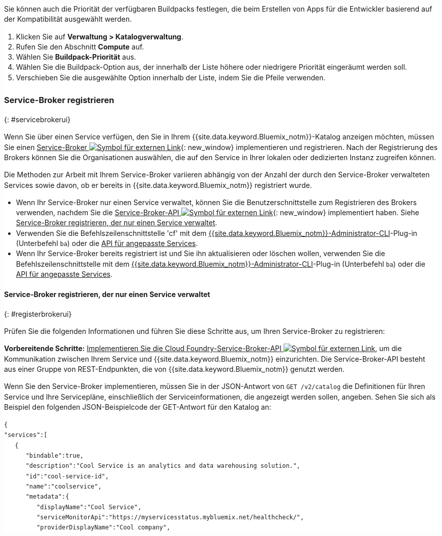

Sie können auch die Priorität der verfügbaren Buildpacks festlegen, die beim Erstellen von Apps für die Entwickler basierend auf der Kompatibilität ausgewählt werden.

1. Klicken Sie auf **Verwaltung &gt; Katalogverwaltung**.
2. Rufen Sie den Abschnitt **Compute** auf.
3. Wählen Sie **Buildpack-Priorität** aus.
4. Wählen Sie die Buildpack-Option aus, der innerhalb der Liste höhere oder niedrigere Priorität eingeräumt werden soll.
5. Verschieben Sie die ausgewählte Option innerhalb der Liste, indem Sie die Pfeile verwenden.



### Service-Broker registrieren
{: #servicebrokerui}

Wenn Sie über einen Service verfügen, den Sie in Ihrem {{site.data.keyword.Bluemix_notm}}-Katalog anzeigen möchten, müssen Sie einen [Service-Broker ![Symbol für externen Link](../icons/launch-glyph.svg)](http://docs.cloudfoundry.org/services/api.html){: new_window} implementieren und registrieren. Nach der Registrierung des Brokers können Sie die Organisationen auswählen, die auf den Service in Ihrer lokalen oder dedizierten Instanz zugreifen können.

Die Methoden zur Arbeit mit Ihrem Service-Broker variieren abhängig von der Anzahl der durch den Service-Broker verwalteten Services sowie davon, ob er bereits in {{site.data.keyword.Bluemix_notm}} registriert wurde.

- Wenn Ihr Service-Broker nur einen Service verwaltet, können Sie die Benutzerschnittstelle zum Registrieren des Brokers verwenden, nachdem Sie die [Service-Broker-API ![Symbol für externen Link](../icons/launch-glyph.svg)](http://docs.cloudfoundry.org/services/api.html){: new_window} implementiert haben. Siehe [Service-Broker registrieren, der nur einen Service verwaltet](index.html#registerbrokerui).
- Verwenden Sie die Befehlszeilenschnittstelle 'cf' mit dem [{{site.data.keyword.Bluemix_notm}}-Administrator-CLI](../cli/plugins/bluemix_admin/index.html)-Plug-in (Unterbefehl `ba`) oder die [API für angepasste Services](index.html#servicebrokerapi).
- Wenn Ihr Service-Broker bereits registriert ist und Sie ihn aktualisieren oder löschen wollen, verwenden Sie die Befehlszeilenschnittstelle mit dem [{{site.data.keyword.Bluemix_notm}}-Administrator-CLI](../cli/plugins/bluemix_admin/index.html)-Plug-in (Unterbefehl `ba`) oder die [API für angepasste Services](index.html#servicebrokerapi).

#### Service-Broker registrieren, der nur einen Service verwaltet
{: #registerbrokerui}



Prüfen Sie die folgenden Informationen und führen Sie diese Schritte aus, um Ihren Service-Broker zu registrieren:

**Vorbereitende Schritte:** <a href="http://docs.cloudfoundry.org/services/api.html" target="_blank">Implementieren Sie die Cloud Foundry-Service-Broker-API <img src="../icons/launch-glyph.svg" alt="Symbol für externen Link"></a>, um die Kommunikation zwischen Ihrem Service und {{site.data.keyword.Bluemix_notm}} einzurichten. Die Service-Broker-API besteht aus einer Gruppe von REST-Endpunkten, die von {{site.data.keyword.Bluemix_notm}} genutzt werden.

Wenn Sie den Service-Broker implementieren, müssen Sie in der JSON-Antwort von <code>GET /v2/catalog</code> die Definitionen für Ihren Service und Ihre Servicepläne, einschließlich der Serviceinformationen, die angezeigt werden sollen, angeben. Sehen Sie sich als Beispiel den folgenden JSON-Beispielcode der GET-Antwort für den Katalog an:

```
{
"services":[
   {
      "bindable":true,
      "description":"Cool Service is an analytics and data warehousing solution.",
      "id":"cool-service-id",
      "name":"coolservice",
      "metadata":{
         "displayName":"Cool Service",
         "serviceMonitorApi":"https://myservicesstatus.mybluemix.net/healthcheck/",
         "providerDisplayName":"Cool company",
```